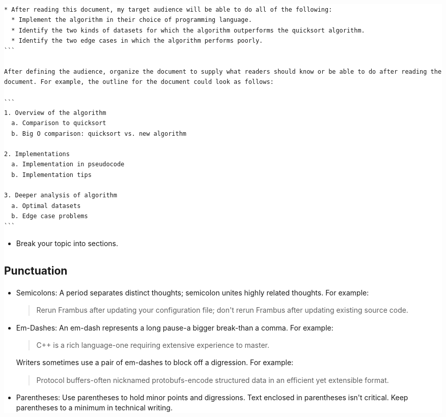     * After reading this document, my target audience will be able to do all of the following:
      * Implement the algorithm in their choice of programming language.
      * Identify the two kinds of datasets for which the algorithm outperforms the quicksort algorithm.
      * Identify the two edge cases in which the algorithm performs poorly.
    ```
    
    After defining the audience, organize the document to supply what readers should know or be able to do after reading the document. For example, the outline for the document could look as follows:
    
    ```
    1. Overview of the algorithm
      a. Comparison to quicksort
      b. Big O comparison: quicksort vs. new algorithm
    
    2. Implementations
      a. Implementation in pseudocode
      b. Implementation tips
    
    3. Deeper analysis of algorithm
      a. Optimal datasets
      b. Edge case problems
    ```
    
* Break your topic into sections. 
  
## Punctuation

* Semicolons: A period separates distinct thoughts; semicolon unites highly related thoughts. For example:
  
  > Rerun Frambus after updating your configuration file; don't rerun Frambus after updating existing source code.

* Em-Dashes: An em-dash represents a long pause-a bigger break-than a comma. For example:

  > C++ is a rich language-one requiring extensive experience to master.

  Writers sometimes use a pair of em-dashes to block off a digression. For example:
  
  > Protocol buffers-often nicknamed protobufs-encode structured data in an efficient yet extensible format.

* Parentheses: Use parentheses to hold minor points and digressions. Text enclosed in parentheses isn't critical. Keep parentheses to a minimum in technical writing.







